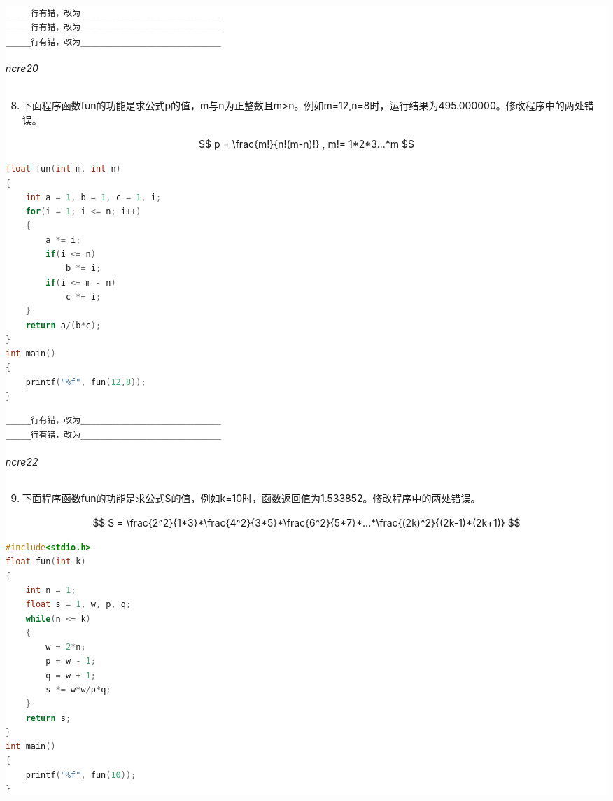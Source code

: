```tex
_____行有错，改为____________________________
_____行有错，改为____________________________
_____行有错，改为____________________________
```

###### ncre20

8. 下面程序函数fun的功能是求公式p的值，m与n为正整数且m>n。例如m=12,n=8时，运行结果为495.000000。修改程序中的两处错误。

$$
p = \frac{m!}{n!(m-n)!} , m!= 1*2*3...*m
$$

```c
float fun(int m, int n)
{
    int a = 1, b = 1, c = 1, i;
    for(i = 1; i <= n; i++)
    {
        a *= i;
        if(i <= n)
            b *= i;
        if(i <= m - n)
            c *= i;
    }
    return a/(b*c);
}
int main()
{
    printf("%f", fun(12,8));
}
```

```c
_____行有错，改为____________________________
_____行有错，改为____________________________
```

###### ncre22

9. 下面程序函数fun的功能是求公式S的值，例如k=10时，函数返回值为1.533852。修改程序中的两处错误。

$$
S = \frac{2^2}{1*3}*\frac{4^2}{3*5}*\frac{6^2}{5*7}*...*\frac{(2k)^2}{(2k-1)*(2k+1)}
$$

```c
#include<stdio.h>
float fun(int k)
{
    int n = 1; 
    float s = 1, w, p, q;
    while(n <= k)
    {
        w = 2*n;
        p = w - 1;
        q = w + 1;
        s *= w*w/p*q;
    }
    return s;
}
int main()
{
    printf("%f", fun(10));
}
```
